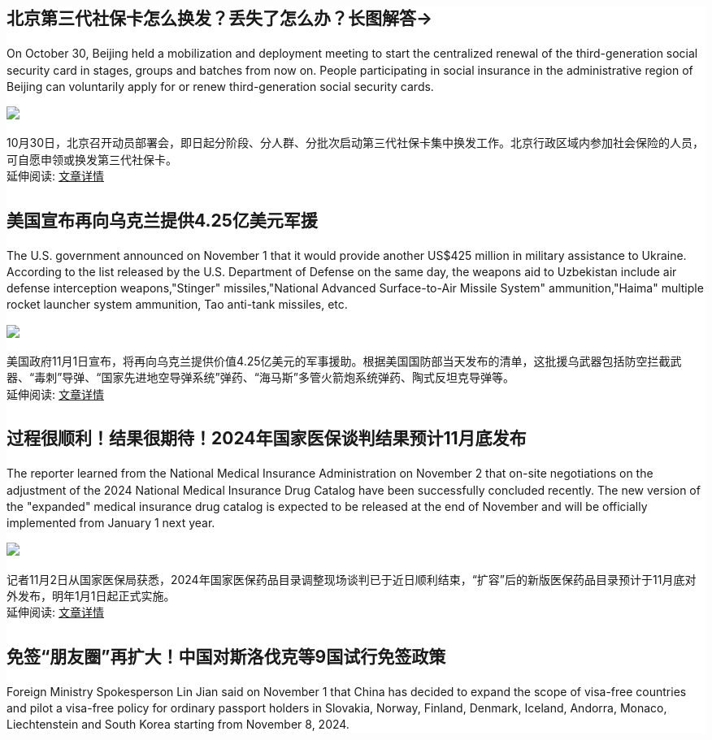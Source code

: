 ## 北京第三代社保卡怎么换发？丢失了怎么办？长图解答→   
On October 30, Beijing held a mobilization and deployment meeting to start the centralized renewal of the third-generation social security card in stages, groups and batches from now on. People participating in social insurance in the administrative region of Beijing can voluntarily apply for or renew third-generation social security cards.   

<img src="https://p2.img.cctvpic.com/photoworkspace/2024/11/02/2024110210544516148.jpg" />   

10月30日，北京召开动员部署会，即日起分阶段、分人群、分批次启动第三代社保卡集中换发工作。北京行政区域内参加社会保险的人员，可自愿申领或换发第三代社保卡。   
延伸阅读: [文章详情](https://news.cctv.com/2024/11/02/ARTIVCkFuR5SnL7zJ7hJ0m4x241102.shtml)   

<qrcode title="北京第三代社保卡怎么换发？丢失了怎么办？长图解答→" image="https://p2.img.cctvpic.com/photoworkspace/2024/11/02/2024110210544516148.jpg" />   

## 美国宣布再向乌克兰提供4.25亿美元军援   
The U.S. government announced on November 1 that it would provide another US$425 million in military assistance to Ukraine. According to the list released by the U.S. Department of Defense on the same day, the weapons aid to Uzbekistan include air defense interception weapons,"Stinger" missiles,"National Advanced Surface-to-Air Missile System" ammunition,"Haima" multiple rocket launcher system ammunition, Tao anti-tank missiles, etc.   

<img src="https://p3.img.cctvpic.com/photoworkspace/2024/11/02/2024110210425634813.jpg" />   

美国政府11月1日宣布，将再向乌克兰提供价值4.25亿美元的军事援助。根据美国国防部当天发布的清单，这批援乌武器包括防空拦截武器、“毒刺”导弹、“国家先进地空导弹系统”弹药、“海马斯”多管火箭炮系统弹药、陶式反坦克导弹等。   
延伸阅读: [文章详情](https://news.cctv.com/2024/11/02/ARTI3lGVhfyiWnASne7de9O8241102.shtml)   

<qrcode title="美国宣布再向乌克兰提供4.25亿美元军援" image="https://p3.img.cctvpic.com/photoworkspace/2024/11/02/2024110210425634813.jpg" />   

## 过程很顺利！结果很期待！2024年国家医保谈判结果预计11月底发布   
The reporter learned from the National Medical Insurance Administration on November 2 that on-site negotiations on the adjustment of the 2024 National Medical Insurance Drug Catalog have been successfully concluded recently. The new version of the "expanded" medical insurance drug catalog is expected to be released at the end of November and will be officially implemented from January 1 next year.   

<img src="https://p1.img.cctvpic.com/photoworkspace/2024/11/02/2024110210282421355.jpg" />   

记者11月2日从国家医保局获悉，2024年国家医保药品目录调整现场谈判已于近日顺利结束，“扩容”后的新版医保药品目录预计于11月底对外发布，明年1月1日起正式实施。   
延伸阅读: [文章详情](https://news.cctv.com/2024/11/02/ARTIxnS6FSWli76KIf5QOFIo241102.shtml)   

<qrcode title="过程很顺利！结果很期待！2024年国家医保谈判结果预计11月底发布" image="https://p1.img.cctvpic.com/photoworkspace/2024/11/02/2024110210282421355.jpg" />   

## 免签“朋友圈”再扩大！中国对斯洛伐克等9国试行免签政策   
Foreign Ministry Spokesperson Lin Jian said on November 1 that China has decided to expand the scope of visa-free countries and pilot a visa-free policy for ordinary passport holders in Slovakia, Norway, Finland, Denmark, Iceland, Andorra, Monaco, Liechtenstein and South Korea starting from November 8, 2024.   
